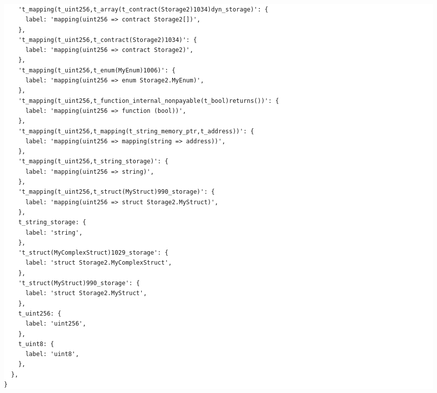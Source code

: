         't_mapping(t_uint256,t_array(t_contract(Storage2)1034)dyn_storage)': {
          label: 'mapping(uint256 => contract Storage2[])',
        },
        't_mapping(t_uint256,t_contract(Storage2)1034)': {
          label: 'mapping(uint256 => contract Storage2)',
        },
        't_mapping(t_uint256,t_enum(MyEnum)1006)': {
          label: 'mapping(uint256 => enum Storage2.MyEnum)',
        },
        't_mapping(t_uint256,t_function_internal_nonpayable(t_bool)returns())': {
          label: 'mapping(uint256 => function (bool))',
        },
        't_mapping(t_uint256,t_mapping(t_string_memory_ptr,t_address))': {
          label: 'mapping(uint256 => mapping(string => address))',
        },
        't_mapping(t_uint256,t_string_storage)': {
          label: 'mapping(uint256 => string)',
        },
        't_mapping(t_uint256,t_struct(MyStruct)990_storage)': {
          label: 'mapping(uint256 => struct Storage2.MyStruct)',
        },
        t_string_storage: {
          label: 'string',
        },
        't_struct(MyComplexStruct)1029_storage': {
          label: 'struct Storage2.MyComplexStruct',
        },
        't_struct(MyStruct)990_storage': {
          label: 'struct Storage2.MyStruct',
        },
        t_uint256: {
          label: 'uint256',
        },
        t_uint8: {
          label: 'uint8',
        },
      },
    }
